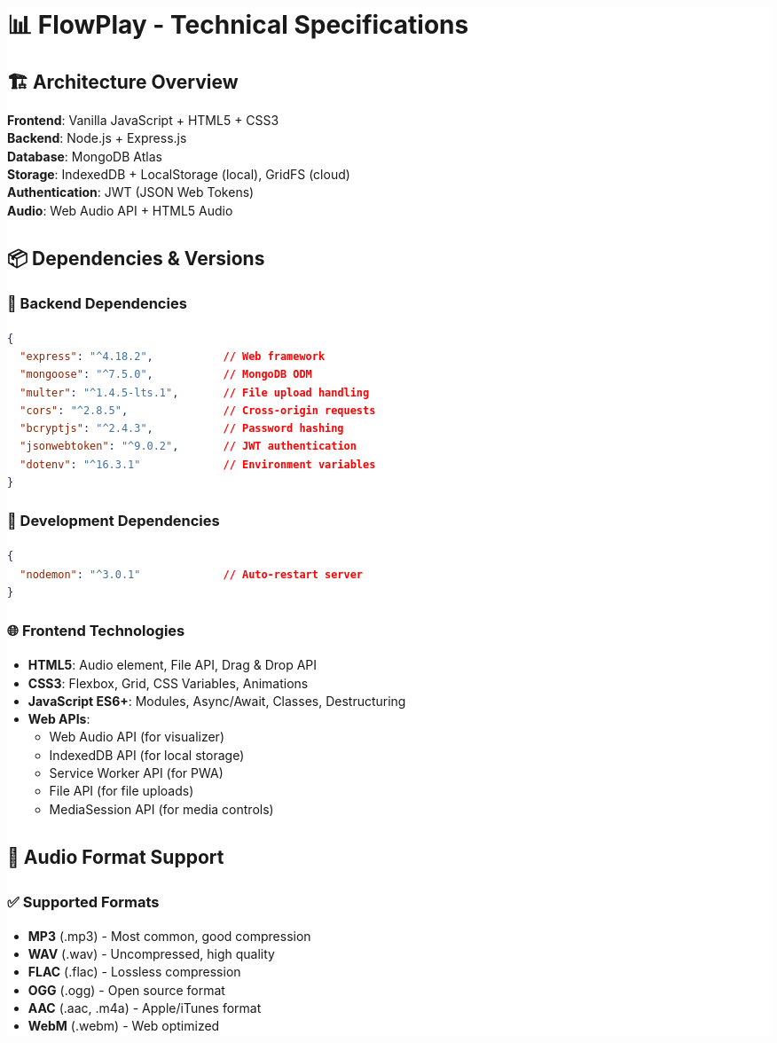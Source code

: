 # 📊 FlowPlay - Technical Specifications

## 🏗️ Architecture Overview

**Frontend**: Vanilla JavaScript + HTML5 + CSS3  
**Backend**: Node.js + Express.js  
**Database**: MongoDB Atlas  
**Storage**: IndexedDB + LocalStorage (local), GridFS (cloud)  
**Authentication**: JWT (JSON Web Tokens)  
**Audio**: Web Audio API + HTML5 Audio  

## 📦 Dependencies & Versions

### 🔧 Backend Dependencies
```json
{
  "express": "^4.18.2",           // Web framework
  "mongoose": "^7.5.0",           // MongoDB ODM
  "multer": "^1.4.5-lts.1",       // File upload handling
  "cors": "^2.8.5",               // Cross-origin requests
  "bcryptjs": "^2.4.3",           // Password hashing
  "jsonwebtoken": "^9.0.2",       // JWT authentication
  "dotenv": "^16.3.1"             // Environment variables
}
```

### 🔧 Development Dependencies
```json
{
  "nodemon": "^3.0.1"             // Auto-restart server
}
```

### 🌐 Frontend Technologies
- **HTML5**: Audio element, File API, Drag & Drop API
- **CSS3**: Flexbox, Grid, CSS Variables, Animations
- **JavaScript ES6+**: Modules, Async/Await, Classes, Destructuring
- **Web APIs**: 
  - Web Audio API (for visualizer)
  - IndexedDB API (for local storage)
  - Service Worker API (for PWA)
  - File API (for file uploads)
  - MediaSession API (for media controls)

## 🎵 Audio Format Support

### ✅ Supported Formats
- **MP3** (.mp3) - Most common, good compression
- **WAV** (.wav) - Uncompressed, high quality
- **FLAC** (.flac) - Lossless compression
- **OGG** (.ogg) - Open source format
- **AAC** (.aac, .m4a) - Apple/iTunes format
- **WebM** (.webm) - Web optimized
